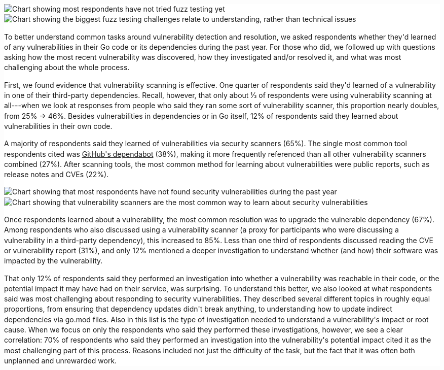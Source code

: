<img src="survey2022q2/fuzz_use.svg" alt="Chart showing most respondents have
not tried fuzz testing yet" class="chart" /> <img
src="survey2022q2/text_fuzz_challenge.svg" alt="Chart showing the biggest fuzz
testing challenges relate to understanding, rather than technical issues"
class="chart" />

To better understand common tasks around vulnerability detection and
resolution, we asked respondents whether they'd learned of any vulnerabilities
in their Go code or its dependencies during the past year. For those who did,
we followed up with questions asking how the most recent vulnerability was
discovered, how they investigated and/or resolved it, and what was most
challenging about the whole process.

First, we found evidence that vulnerability scanning is effective. One quarter
of respondents said they'd learned of a vulnerability in one of their
third-party dependencies. Recall, however, that only about ⅓ of respondents
were using vulnerability scanning at all---when we look at responses from
people who said they ran some sort of vulnerability scanner, this proportion
nearly doubles, from 25% → 46%. Besides vulnerabilities in dependencies or in
Go itself, 12% of respondents said they learned about vulnerabilities in their
own code.

A majority of respondents said they learned of vulnerabilities via security
scanners (65%). The single most common tool respondents cited was [GitHub's
dependabot](https://github.com/dependabot) (38%), making it more frequently
referenced than all other vulnerability scanners combined (27%). After
scanning tools, the most common method for learning about vulnerabilities were
public reports, such as release notes and CVEs (22%).

<img src="survey2022q2/security_found_vuln.svg" alt="Chart showing that most
respondents have not found security vulnerabilities during the past year"
class="chart" /> <img src="survey2022q2/text_vuln_find.svg" alt="Chart showing
that vulnerability scanners are the most common way to learn about security
vulnerabilities" class="chart" />

Once respondents learned about a vulnerability, the most common resolution was
to upgrade the vulnerable dependency (67%). Among respondents who also
discussed using a vulnerability scanner (a proxy for participants who were
discussing a vulnerability in a third-party dependency), this increased to
85%. Less than one third of respondents discussed reading the CVE or
vulnerability report (31%), and only 12% mentioned a deeper investigation to
understand whether (and how) their software was impacted by the vulnerability.

That only 12% of respondents said they performed an investigation into whether
a vulnerability was reachable in their code, or the potential impact it may
have had on their service, was surprising. To understand this better, we also
looked at what respondents said was most challenging about responding to
security vulnerabilities. They described several different topics in roughly
equal proportions, from ensuring that dependency updates didn't break
anything, to understanding how to update indirect dependencies via go.mod
files. Also in this list is the type of investigation needed to understand a
vulnerability's impact or root cause. When we focus on only the respondents
who said they performed these investigations, however, we see a clear
correlation: 70% of respondents who said they performed an investigation into
the vulnerability's potential impact cited it as the most challenging part of
this process. Reasons included not just the difficulty of the task, but the
fact that it was often both unplanned and unrewarded work.
